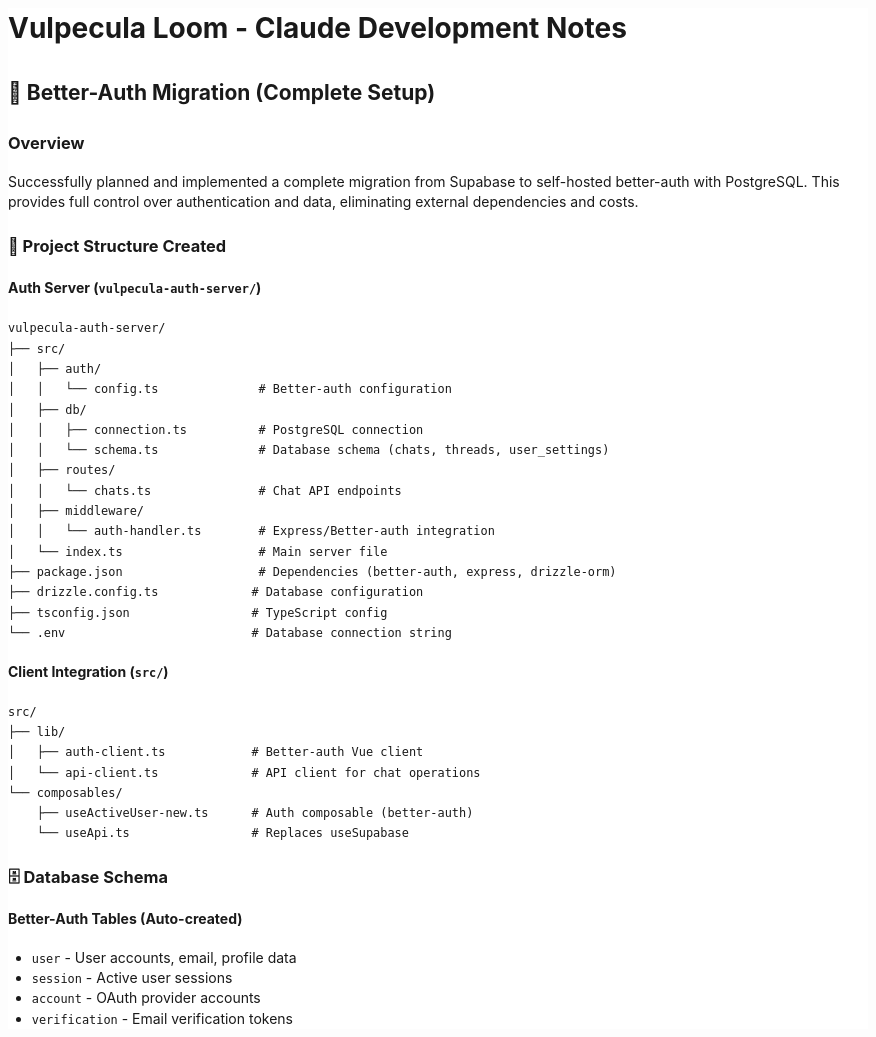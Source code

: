 # Vulpecula Loom - Claude Development Notes

## 🔐 Better-Auth Migration (Complete Setup)

### Overview
Successfully planned and implemented a complete migration from Supabase to self-hosted better-auth with PostgreSQL. This provides full control over authentication and data, eliminating external dependencies and costs.

### 📁 Project Structure Created

#### Auth Server (`vulpecula-auth-server/`)
```
vulpecula-auth-server/
├── src/
│   ├── auth/
│   │   └── config.ts              # Better-auth configuration
│   ├── db/
│   │   ├── connection.ts          # PostgreSQL connection
│   │   └── schema.ts              # Database schema (chats, threads, user_settings)
│   ├── routes/
│   │   └── chats.ts               # Chat API endpoints
│   ├── middleware/
│   │   └── auth-handler.ts        # Express/Better-auth integration
│   └── index.ts                   # Main server file
├── package.json                   # Dependencies (better-auth, express, drizzle-orm)
├── drizzle.config.ts             # Database configuration
├── tsconfig.json                 # TypeScript config
└── .env                          # Database connection string
```

#### Client Integration (`src/`)
```
src/
├── lib/
│   ├── auth-client.ts            # Better-auth Vue client
│   └── api-client.ts             # API client for chat operations
└── composables/
    ├── useActiveUser-new.ts      # Auth composable (better-auth)
    └── useApi.ts                 # Replaces useSupabase
```

### 🗄️ Database Schema

#### Better-Auth Tables (Auto-created)
- `user` - User accounts, email, profile data
- `session` - Active user sessions  
- `account` - OAuth provider accounts
- `verification` - Email verification tokens
